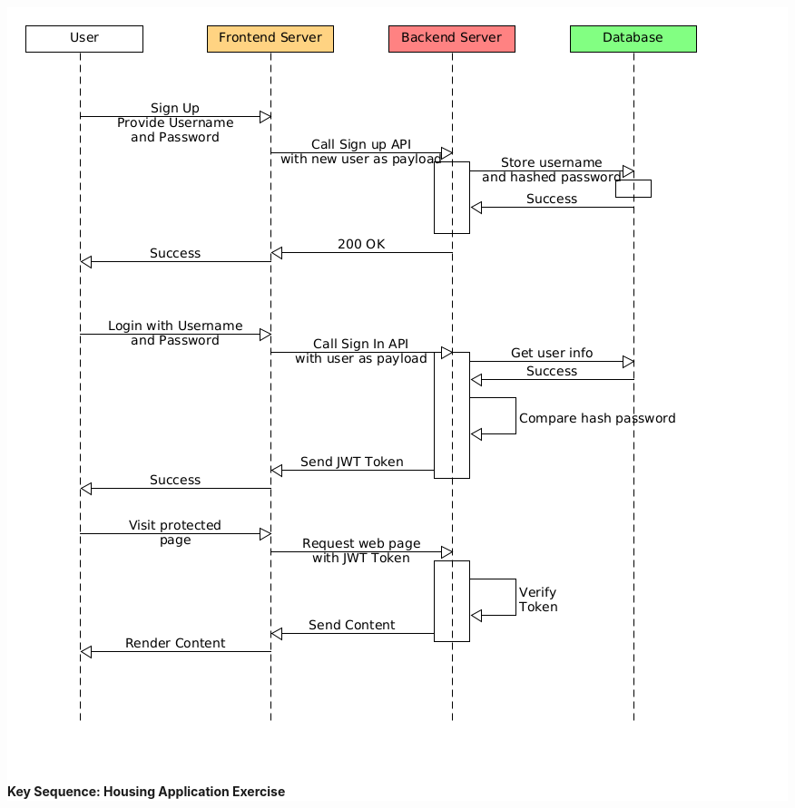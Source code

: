 ![](UMLdiagrams/sequence_diagram_authentication.png)

#### Key Sequence: Housing Application Exercise
